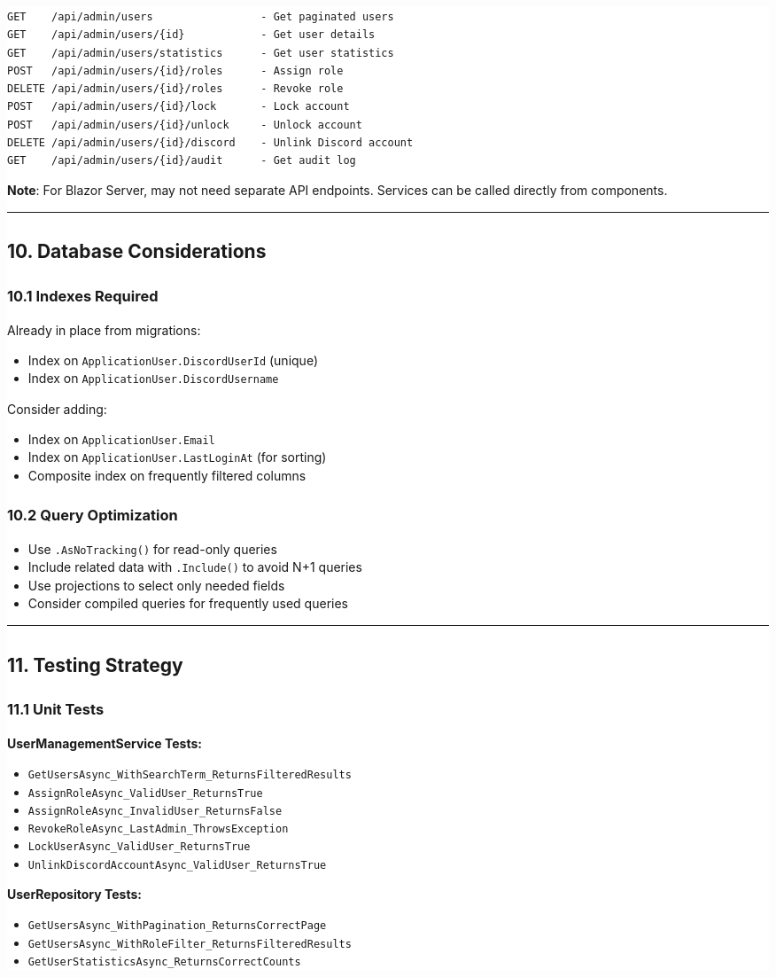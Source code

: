 ```
GET    /api/admin/users                 - Get paginated users
GET    /api/admin/users/{id}            - Get user details
GET    /api/admin/users/statistics      - Get user statistics
POST   /api/admin/users/{id}/roles      - Assign role
DELETE /api/admin/users/{id}/roles      - Revoke role
POST   /api/admin/users/{id}/lock       - Lock account
POST   /api/admin/users/{id}/unlock     - Unlock account
DELETE /api/admin/users/{id}/discord    - Unlink Discord account
GET    /api/admin/users/{id}/audit      - Get audit log
```

**Note**: For Blazor Server, may not need separate API endpoints. Services can be called directly from components.

---

## 10. Database Considerations

### 10.1 Indexes Required

Already in place from migrations:
- Index on `ApplicationUser.DiscordUserId` (unique)
- Index on `ApplicationUser.DiscordUsername`

Consider adding:
- Index on `ApplicationUser.Email`
- Index on `ApplicationUser.LastLoginAt` (for sorting)
- Composite index on frequently filtered columns

### 10.2 Query Optimization

- Use `.AsNoTracking()` for read-only queries
- Include related data with `.Include()` to avoid N+1 queries
- Use projections to select only needed fields
- Consider compiled queries for frequently used queries

---

## 11. Testing Strategy

### 11.1 Unit Tests

**UserManagementService Tests:**
- `GetUsersAsync_WithSearchTerm_ReturnsFilteredResults`
- `AssignRoleAsync_ValidUser_ReturnsTrue`
- `AssignRoleAsync_InvalidUser_ReturnsFalse`
- `RevokeRoleAsync_LastAdmin_ThrowsException`
- `LockUserAsync_ValidUser_ReturnsTrue`
- `UnlinkDiscordAccountAsync_ValidUser_ReturnsTrue`

**UserRepository Tests:**
- `GetUsersAsync_WithPagination_ReturnsCorrectPage`
- `GetUsersAsync_WithRoleFilter_ReturnsFilteredResults`
- `GetUserStatisticsAsync_ReturnsCorrectCounts`
